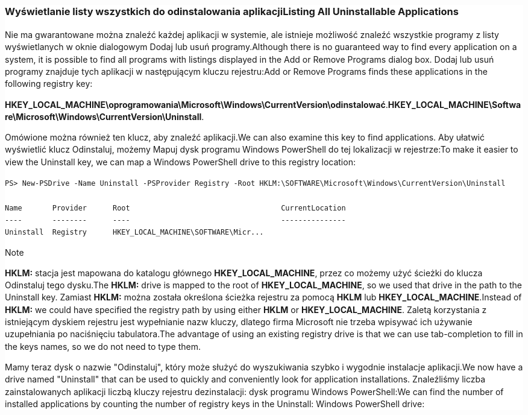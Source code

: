 ### <a name="listing-all-uninstallable-applications"></a><span data-ttu-id="6b8b8-124">Wyświetlanie listy wszystkich do odinstalowania aplikacji</span><span class="sxs-lookup"><span data-stu-id="6b8b8-124">Listing All Uninstallable Applications</span></span>

<span data-ttu-id="6b8b8-125">Nie ma gwarantowane można znaleźć każdej aplikacji w systemie, ale istnieje możliwość znaleźć wszystkie programy z listy wyświetlanych w oknie dialogowym Dodaj lub usuń programy.</span><span class="sxs-lookup"><span data-stu-id="6b8b8-125">Although there is no guaranteed way to find every application on a system, it is possible to find all programs with listings displayed in the Add or Remove Programs dialog box.</span></span> <span data-ttu-id="6b8b8-126">Dodaj lub usuń programy znajduje tych aplikacji w następującym kluczu rejestru:</span><span class="sxs-lookup"><span data-stu-id="6b8b8-126">Add or Remove Programs finds these applications in the following registry key:</span></span>

<span data-ttu-id="6b8b8-127">**HKEY_LOCAL_MACHINE\\oprogramowania\\Microsoft\\Windows\\CurrentVersion\\odinstalować**.</span><span class="sxs-lookup"><span data-stu-id="6b8b8-127">**HKEY_LOCAL_MACHINE\\Software\\Microsoft\\Windows\\CurrentVersion\\Uninstall**.</span></span>

<span data-ttu-id="6b8b8-128">Omówione można również ten klucz, aby znaleźć aplikacji.</span><span class="sxs-lookup"><span data-stu-id="6b8b8-128">We can also examine this key to find applications.</span></span> <span data-ttu-id="6b8b8-129">Aby ułatwić wyświetlić klucz Odinstaluj, możemy Mapuj dysk programu Windows PowerShell do tej lokalizacji w rejestrze:</span><span class="sxs-lookup"><span data-stu-id="6b8b8-129">To make it easier to view the Uninstall key, we can map a Windows PowerShell drive to this registry location:</span></span>

```
PS> New-PSDrive -Name Uninstall -PSProvider Registry -Root HKLM:\SOFTWARE\Microsoft\Windows\CurrentVersion\Uninstall

Name       Provider      Root                                   CurrentLocation
----       --------      ----                                   ---------------
Uninstall  Registry      HKEY_LOCAL_MACHINE\SOFTWARE\Micr...
```

> [!NOTE]
> <span data-ttu-id="6b8b8-130">**HKLM:** stacja jest mapowana do katalogu głównego **HKEY_LOCAL_MACHINE**, przez co możemy użyć ścieżki do klucza Odinstaluj tego dysku.</span><span class="sxs-lookup"><span data-stu-id="6b8b8-130">The **HKLM:** drive is mapped to the root of **HKEY_LOCAL_MACHINE**, so we used that drive in the path to the Uninstall key.</span></span> <span data-ttu-id="6b8b8-131">Zamiast **HKLM:** można została określona ścieżka rejestru za pomocą **HKLM** lub **HKEY_LOCAL_MACHINE**.</span><span class="sxs-lookup"><span data-stu-id="6b8b8-131">Instead of **HKLM:** we could have specified the registry path by using either **HKLM** or **HKEY_LOCAL_MACHINE**.</span></span> <span data-ttu-id="6b8b8-132">Zaletą korzystania z istniejącym dyskiem rejestru jest wypełnianie nazw kluczy, dlatego firma Microsoft nie trzeba wpisywać ich używanie uzupełniania po naciśnięciu tabulatora.</span><span class="sxs-lookup"><span data-stu-id="6b8b8-132">The advantage of using an existing registry drive is that we can use tab-completion to fill in the keys names, so we do not need to type them.</span></span>

<span data-ttu-id="6b8b8-133">Mamy teraz dysk o nazwie "Odinstaluj", który może służyć do wyszukiwania szybko i wygodnie instalacje aplikacji.</span><span class="sxs-lookup"><span data-stu-id="6b8b8-133">We now have a drive named "Uninstall" that can be used to quickly and conveniently look for application installations.</span></span> <span data-ttu-id="6b8b8-134">Znaleźliśmy liczba zainstalowanych aplikacji liczbą kluczy rejestru dezinstalacji: dysk programu Windows PowerShell:</span><span class="sxs-lookup"><span data-stu-id="6b8b8-134">We can find the number of installed applications by counting the number of registry keys in the Uninstall: Windows PowerShell drive:</span></span>
